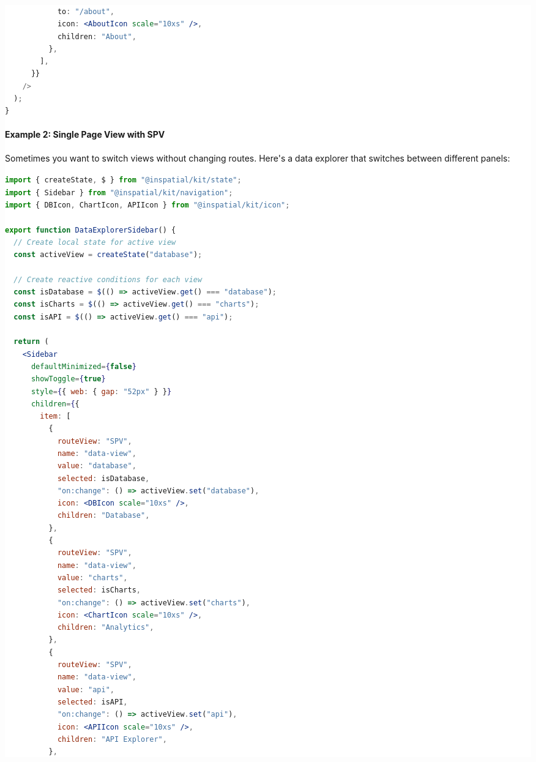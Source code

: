 ```jsx
            to: "/about",
            icon: <AboutIcon scale="10xs" />,
            children: "About",
          },
        ],
      }}
    />
  );
}
```

#### Example 2: Single Page View with SPV

Sometimes you want to switch views without changing routes. Here's a data explorer that switches between different panels:

```jsx
import { createState, $ } from "@inspatial/kit/state";
import { Sidebar } from "@inspatial/kit/navigation";
import { DBIcon, ChartIcon, APIIcon } from "@inspatial/kit/icon";

export function DataExplorerSidebar() {
  // Create local state for active view
  const activeView = createState("database");

  // Create reactive conditions for each view
  const isDatabase = $(() => activeView.get() === "database");
  const isCharts = $(() => activeView.get() === "charts");
  const isAPI = $(() => activeView.get() === "api");

  return (
    <Sidebar
      defaultMinimized={false}
      showToggle={true}
      style={{ web: { gap: "52px" } }}
      children={{
        item: [
          {
            routeView: "SPV",
            name: "data-view",
            value: "database",
            selected: isDatabase,
            "on:change": () => activeView.set("database"),
            icon: <DBIcon scale="10xs" />,
            children: "Database",
          },
          {
            routeView: "SPV",
            name: "data-view",
            value: "charts",
            selected: isCharts,
            "on:change": () => activeView.set("charts"),
            icon: <ChartIcon scale="10xs" />,
            children: "Analytics",
          },
          {
            routeView: "SPV",
            name: "data-view",
            value: "api",
            selected: isAPI,
            "on:change": () => activeView.set("api"),
            icon: <APIIcon scale="10xs" />,
            children: "API Explorer",
          },
```